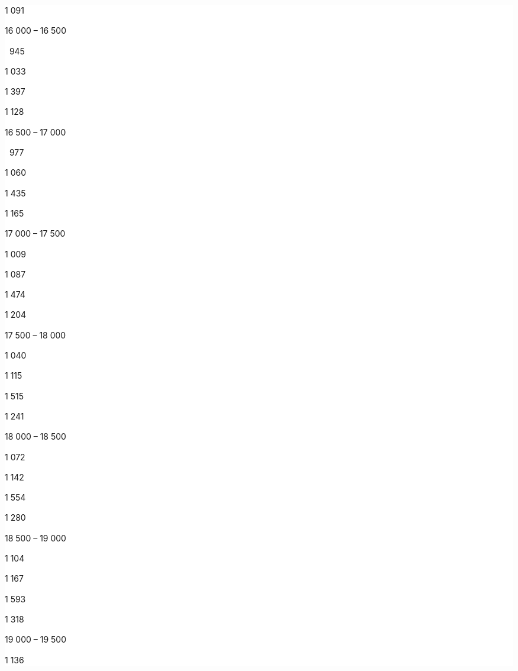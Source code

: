 1 091

16 000 – 16 500

  945

1 033

1 397

1 128

16 500 – 17 000

  977

1 060

1 435

1 165

17 000 – 17 500

1 009

1 087

1 474

1 204

17 500 – 18 000

1 040

1 115

1 515

1 241

18 000 – 18 500

1 072

1 142

1 554

1 280

18 500 – 19 000

1 104

1 167

1 593

1 318

19 000 – 19 500

1 136

